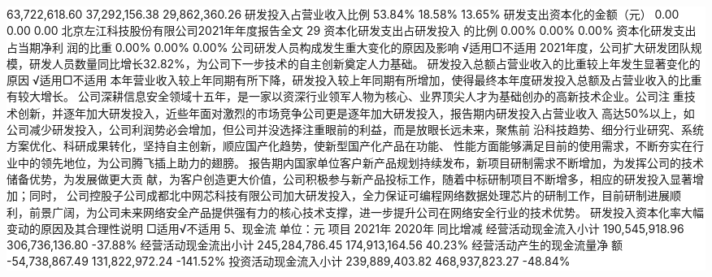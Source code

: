 63,722,618.60
37,292,156.38
29,862,360.26
研发投入占营业收入比例
53.84%
18.58%
13.65%
研发支出资本化的金额（元）
0.00
0.00
0.00
北京左江科技股份有限公司2021年年度报告全文
29
资本化研发支出占研发投入
的比例
0.00%
0.00%
0.00%
资本化研发支出占当期净利
润的比重
0.00%
0.00%
0.00%
公司研发人员构成发生重大变化的原因及影响
√适用□不适用
2021年度，公司扩大研发团队规模，研发人员数量同比增长32.82%，为公司下一步技术的自主创新奠定人力基础。
研发投入总额占营业收入的比重较上年发生显著变化的原因
√适用□不适用
本年营业收入较上年同期有所下降，研发投入较上年同期有所增加，使得最终本年度研发投入总额及占营业收入的比重
有较大增长。
公司深耕信息安全领域十五年，是一家以资深行业领军人物为核心、业界顶尖人才为基础创办的高新技术企业。公司注
重技术创新，并逐年加大研发投入，近些年面对激烈的市场竞争公司更是逐年加大研发投入，报告期内研发投入占营业收入
高达50%以上，如公司减少研发投入，公司利润势必会增加，但公司并没选择注重眼前的利益，而是放眼长远未来，聚焦前
沿科技趋势、细分行业研究、系统方案优化、科研成果转化，坚持自主创新，顺应国产化趋势，使新型国产化产品在功能、
性能方面能够满足目前的使用需求，不断夯实在行业中的领先地位，为公司腾飞插上助力的翅膀。
报告期内国家单位客户新产品规划持续发布，新项目研制需求不断增加，为发挥公司的技术储备优势，为发展做更大贡
献，为客户创造更大价值，公司积极参与新产品投标工作，随着中标研制项目不断增多，相应的研发投入显著增加；同时，
公司控股子公司成都北中网芯科技有限公司加大研发投入，全力保证可编程网络数据处理芯片的研制工作，目前研制进展顺
利，前景广阔，为公司未来网络安全产品提供强有力的核心技术支撑，进一步提升公司在网络安全行业的技术优势。
研发投入资本化率大幅变动的原因及其合理性说明
□适用√不适用
5、现金流
单位：元
项目
2021年
2020年
同比增减
经营活动现金流入小计
190,545,918.96
306,736,136.80
-37.88%
经营活动现金流出小计
245,284,786.45
174,913,164.56
40.23%
经营活动产生的现金流量净
额
-54,738,867.49
131,822,972.24
-141.52%
投资活动现金流入小计
239,889,403.82
468,937,823.27
-48.84%